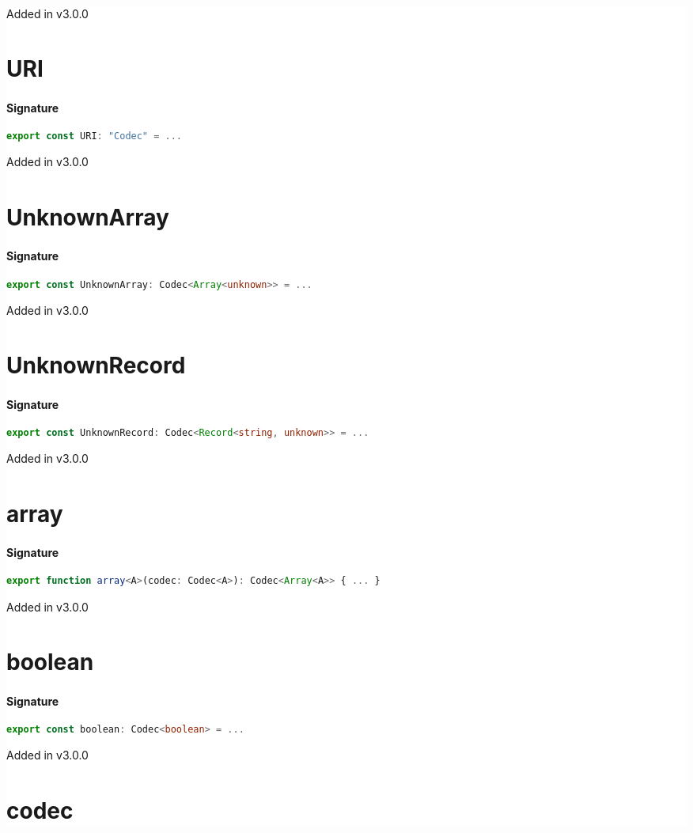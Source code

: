 Added in v3.0.0

# URI

**Signature**

```ts
export const URI: "Codec" = ...
```

Added in v3.0.0

# UnknownArray

**Signature**

```ts
export const UnknownArray: Codec<Array<unknown>> = ...
```

Added in v3.0.0

# UnknownRecord

**Signature**

```ts
export const UnknownRecord: Codec<Record<string, unknown>> = ...
```

Added in v3.0.0

# array

**Signature**

```ts
export function array<A>(codec: Codec<A>): Codec<Array<A>> { ... }
```

Added in v3.0.0

# boolean

**Signature**

```ts
export const boolean: Codec<boolean> = ...
```

Added in v3.0.0

# codec
